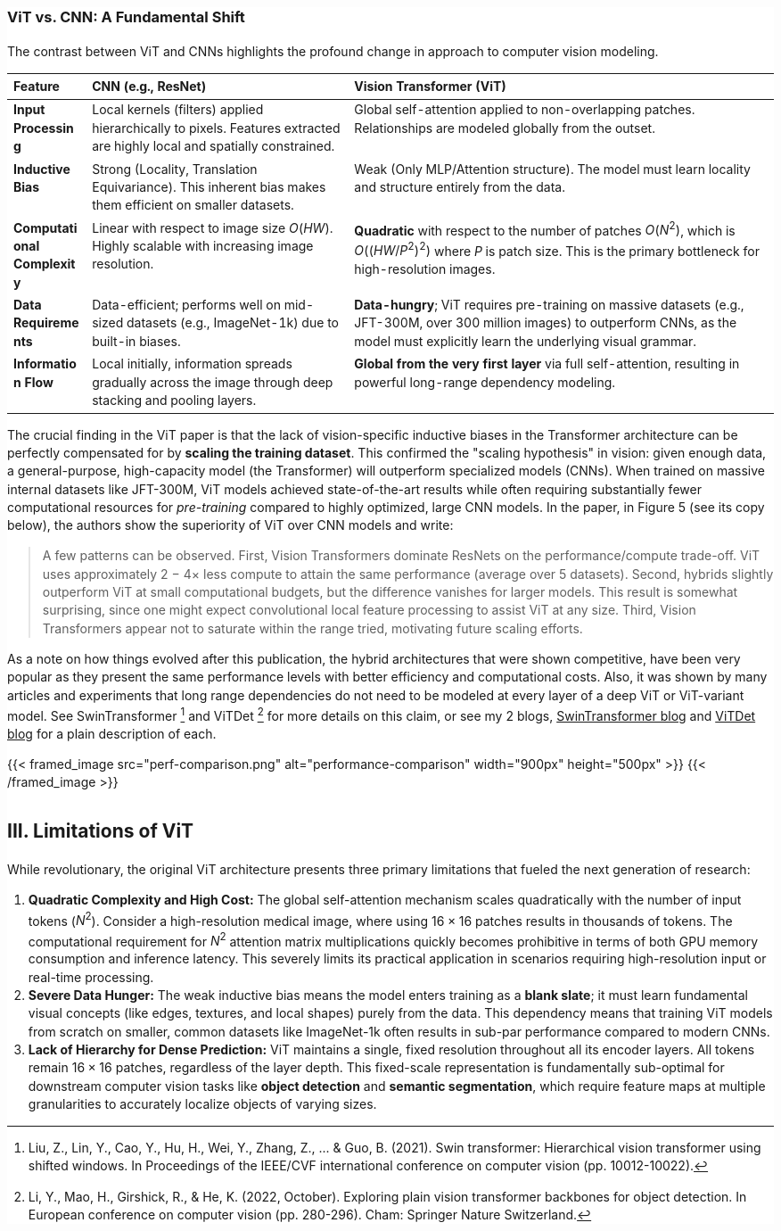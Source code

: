 ### ViT vs. CNN: A Fundamental Shift

The contrast between ViT and CNNs highlights the profound change in approach to computer vision modeling.

| Feature | CNN (e.g., ResNet) | Vision Transformer (ViT) |
| :--- | :--- | :--- |
| **Input Processing** | Local kernels (filters) applied hierarchically to pixels. Features extracted are highly local and spatially constrained. | Global self-attention applied to non-overlapping patches. Relationships are modeled globally from the outset. |
| **Inductive Bias** | Strong (Locality, Translation Equivariance). This inherent bias makes them efficient on smaller datasets. | Weak (Only MLP/Attention structure). The model must learn locality and structure entirely from the data. |
| **Computational Complexity** | Linear with respect to image size $O(H W)$. Highly scalable with increasing image resolution. | **Quadratic** with respect to the number of patches $O(N^2)$, which is $O((HW/P^2)^2)$ where $P$ is patch size. This is the primary bottleneck for high-resolution images. |
| **Data Requirements** | Data-efficient; performs well on mid-sized datasets (e.g., ImageNet-1k) due to built-in biases. | **Data-hungry**; ViT requires pre-training on massive datasets (e.g., JFT-300M, over 300 million images) to outperform CNNs, as the model must explicitly learn the underlying visual grammar. |
| **Information Flow** | Local initially, information spreads gradually across the image through deep stacking and pooling layers. | **Global from the very first layer** via full self-attention, resulting in powerful long-range dependency modeling. |

The crucial finding in the ViT paper is that the lack of vision-specific inductive biases in the Transformer architecture can be perfectly compensated for by **scaling the training dataset**. This confirmed the "scaling hypothesis" in vision: given enough data, a general-purpose, high-capacity model (the Transformer) will outperform specialized models (CNNs). When trained on massive internal datasets like JFT-300M, ViT models achieved state-of-the-art results while often requiring substantially fewer computational resources for *pre-training* compared to highly optimized, large CNN models. In the paper, in Figure 5 (see its copy below), the authors show the superiority of ViT over CNN models and write:

> A few patterns can be observed. First, Vision Transformers dominate ResNets on the
performance/compute trade-off. ViT uses approximately 2 − 4× less compute to attain the same
performance (average over 5 datasets). Second, hybrids slightly outperform ViT at small computational budgets, but the difference vanishes for larger models. This result is somewhat surprising,
since one might expect convolutional local feature processing to assist ViT at any size. Third, Vision
Transformers appear not to saturate within the range tried, motivating future scaling efforts.

As a note on how things evolved after this publication, the hybrid architectures that were shown competitive, have been very popular as they present the same performance levels with better efficiency and computational costs. Also, it was shown by many articles and experiments that long range dependencies do not need to be modeled at every layer of a deep ViT or ViT-variant model. See SwinTransformer [^2] and ViTDet [^3] for more details on this claim, or see my 2 blogs, [SwinTransformer blog](../swintr/) and [ViTDet blog](../vitdet/) for a plain description of each.


{{< framed_image src="perf-comparison.png" alt="performance-comparison" width="900px" height="500px" >}}
{{< /framed_image >}}


## III. Limitations of ViT

While revolutionary, the original ViT architecture presents three primary limitations that fueled the next generation of research:

1.  **Quadratic Complexity and High Cost:** The global self-attention mechanism scales quadratically with the number of input tokens ($N^2$). Consider a high-resolution medical image, where using $16 \times 16$ patches results in thousands of tokens. The computational requirement for $N^2$ attention matrix multiplications quickly becomes prohibitive in terms of both GPU memory consumption and inference latency. This severely limits its practical application in scenarios requiring high-resolution input or real-time processing.
2.  **Severe Data Hunger:** The weak inductive bias means the model enters training as a **blank slate**; it must learn fundamental visual concepts (like edges, textures, and local shapes) purely from the data. This dependency means that training ViT models from scratch on smaller, common datasets like ImageNet-1k often results in sub-par performance compared to modern CNNs.
3.  **Lack of Hierarchy for Dense Prediction:** ViT maintains a single, fixed resolution throughout all its encoder layers. All tokens remain $16 \times 16$ patches, regardless of the layer depth. This fixed-scale representation is fundamentally sub-optimal for downstream computer vision tasks like **object detection** and **semantic segmentation**, which require feature maps at multiple granularities to accurately localize objects of varying sizes.


[^1]: Dosovitskiy, A. (2020). An image is worth 16x16 words: Transformers for image recognition at scale. arXiv preprint arXiv:2010.11929.
[^2]: Liu, Z., Lin, Y., Cao, Y., Hu, H., Wei, Y., Zhang, Z., ... & Guo, B. (2021). Swin transformer: Hierarchical vision transformer using shifted windows. In Proceedings of the IEEE/CVF international conference on computer vision (pp. 10012-10022).
[^3]: Li, Y., Mao, H., Girshick, R., & He, K. (2022, October). Exploring plain vision transformer backbones for object detection. In European conference on computer vision (pp. 280-296). Cham: Springer Nature Switzerland.
